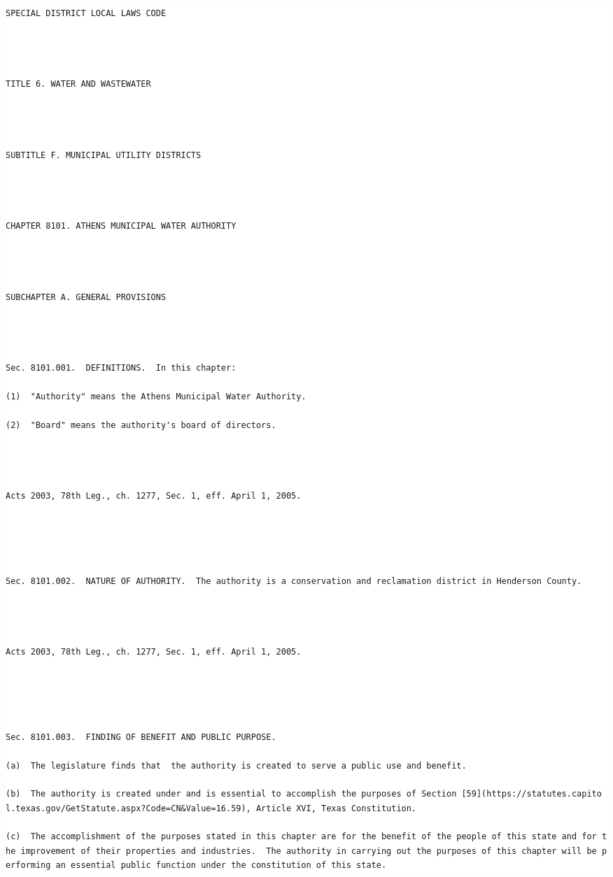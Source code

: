 ﻿
    
    
    	
    					
    
    
    SPECIAL DISTRICT LOCAL LAWS CODE
    
      
    
    
    TITLE 6. WATER AND WASTEWATER
    
      
    
    
    SUBTITLE F. MUNICIPAL UTILITY DISTRICTS
    
      
    
    
    CHAPTER 8101. ATHENS MUNICIPAL WATER AUTHORITY
    
      
    
    
    SUBCHAPTER A. GENERAL PROVISIONS
    
      
    
    
    Sec. 8101.001.  DEFINITIONS.  In this chapter:
    
    (1)  "Authority" means the Athens Municipal Water Authority.
    
    (2)  "Board" means the authority's board of directors.
    
    
    
    
    Acts 2003, 78th Leg., ch. 1277, Sec. 1, eff. April 1, 2005.
    
    
    
    
    
    Sec. 8101.002.  NATURE OF AUTHORITY.  The authority is a conservation and reclamation district in Henderson County.
    
    
    
    
    Acts 2003, 78th Leg., ch. 1277, Sec. 1, eff. April 1, 2005.
    
    
    
    
    
    Sec. 8101.003.  FINDING OF BENEFIT AND PUBLIC PURPOSE.
    
    (a)  The legislature finds that  the authority is created to serve a public use and benefit.
    
    (b)  The authority is created under and is essential to accomplish the purposes of Section [59](https://statutes.capitol.texas.gov/GetStatute.aspx?Code=CN&Value=16.59), Article XVI, Texas Constitution.
    
    (c)  The accomplishment of the purposes stated in this chapter are for the benefit of the people of this state and for the improvement of their properties and industries.  The authority in carrying out the purposes of this chapter will be performing an essential public function under the constitution of this state.
    
    
    